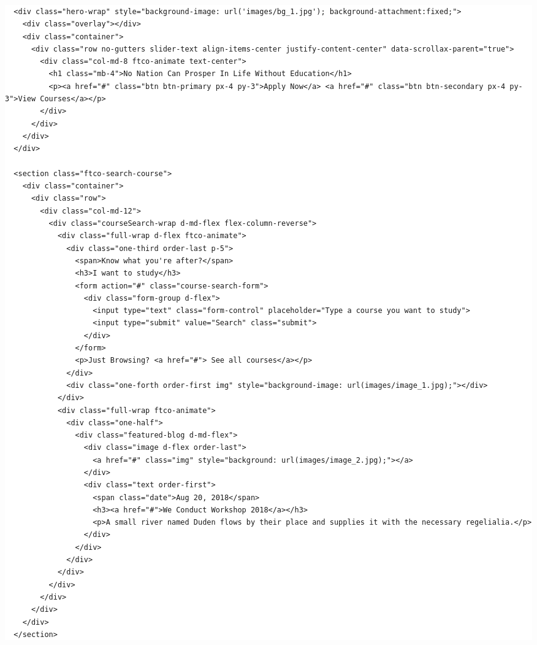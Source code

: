       <div class="hero-wrap" style="background-image: url('images/bg_1.jpg'); background-attachment:fixed;">
        <div class="overlay"></div>
        <div class="container">
          <div class="row no-gutters slider-text align-items-center justify-content-center" data-scrollax-parent="true">
            <div class="col-md-8 ftco-animate text-center">
              <h1 class="mb-4">No Nation Can Prosper In Life Without Education</h1>
              <p><a href="#" class="btn btn-primary px-4 py-3">Apply Now</a> <a href="#" class="btn btn-secondary px-4 py-3">View Courses</a></p>
            </div>
          </div>
        </div>
      </div>

      <section class="ftco-search-course">
        <div class="container">
          <div class="row">
            <div class="col-md-12">
              <div class="courseSearch-wrap d-md-flex flex-column-reverse">
                <div class="full-wrap d-flex ftco-animate">
                  <div class="one-third order-last p-5">
                    <span>Know what you're after?</span>
                    <h3>I want to study</h3>
                    <form action="#" class="course-search-form">
                      <div class="form-group d-flex">
                        <input type="text" class="form-control" placeholder="Type a course you want to study">
                        <input type="submit" value="Search" class="submit">
                      </div>
                    </form>
                    <p>Just Browsing? <a href="#"> See all courses</a></p>
                  </div>
                  <div class="one-forth order-first img" style="background-image: url(images/image_1.jpg);"></div>
                </div>
                <div class="full-wrap ftco-animate">
                  <div class="one-half">
                    <div class="featured-blog d-md-flex">
                      <div class="image d-flex order-last">
                        <a href="#" class="img" style="background: url(images/image_2.jpg);"></a>
                      </div>
                      <div class="text order-first">
                        <span class="date">Aug 20, 2018</span>
                        <h3><a href="#">We Conduct Workshop 2018</a></h3>
                        <p>A small river named Duden flows by their place and supplies it with the necessary regelialia.</p>
                      </div>
                    </div>
                  </div>
                </div>
              </div>
            </div>
          </div>
        </div>
      </section>
